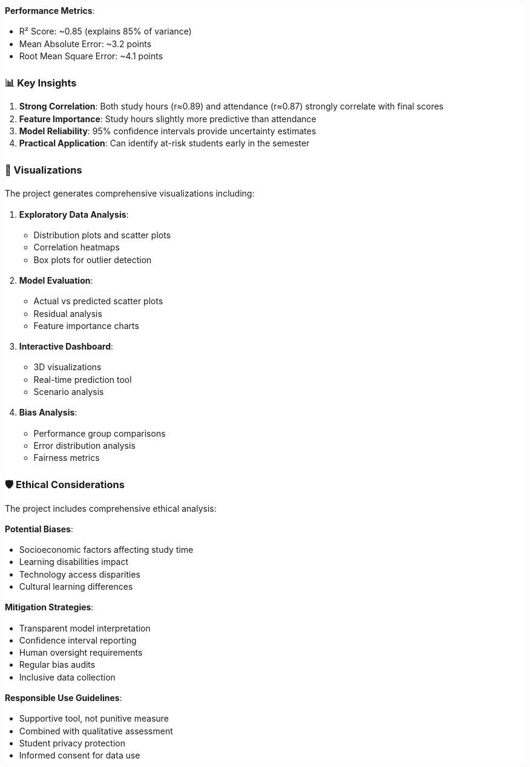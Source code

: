 **Performance Metrics**:
- R² Score: ~0.85 (explains 85% of variance)
- Mean Absolute Error: ~3.2 points
- Root Mean Square Error: ~4.1 points

### 📊 Key Insights

1. **Strong Correlation**: Both study hours (r≈0.89) and attendance (r≈0.87) strongly correlate with final scores
2. **Feature Importance**: Study hours slightly more predictive than attendance
3. **Model Reliability**: 95% confidence intervals provide uncertainty estimates
4. **Practical Application**: Can identify at-risk students early in the semester

### 🎨 Visualizations

The project generates comprehensive visualizations including:

1. **Exploratory Data Analysis**:
   - Distribution plots and scatter plots
   - Correlation heatmaps
   - Box plots for outlier detection

2. **Model Evaluation**:
   - Actual vs predicted scatter plots
   - Residual analysis
   - Feature importance charts

3. **Interactive Dashboard**:
   - 3D visualizations
   - Real-time prediction tool
   - Scenario analysis

4. **Bias Analysis**:
   - Performance group comparisons
   - Error distribution analysis
   - Fairness metrics

### 🛡️ Ethical Considerations

The project includes comprehensive ethical analysis:

**Potential Biases**:
- Socioeconomic factors affecting study time
- Learning disabilities impact
- Technology access disparities
- Cultural learning differences

**Mitigation Strategies**:
- Transparent model interpretation
- Confidence interval reporting
- Human oversight requirements
- Regular bias audits
- Inclusive data collection

**Responsible Use Guidelines**:
- Supportive tool, not punitive measure
- Combined with qualitative assessment
- Student privacy protection
- Informed consent for data use
